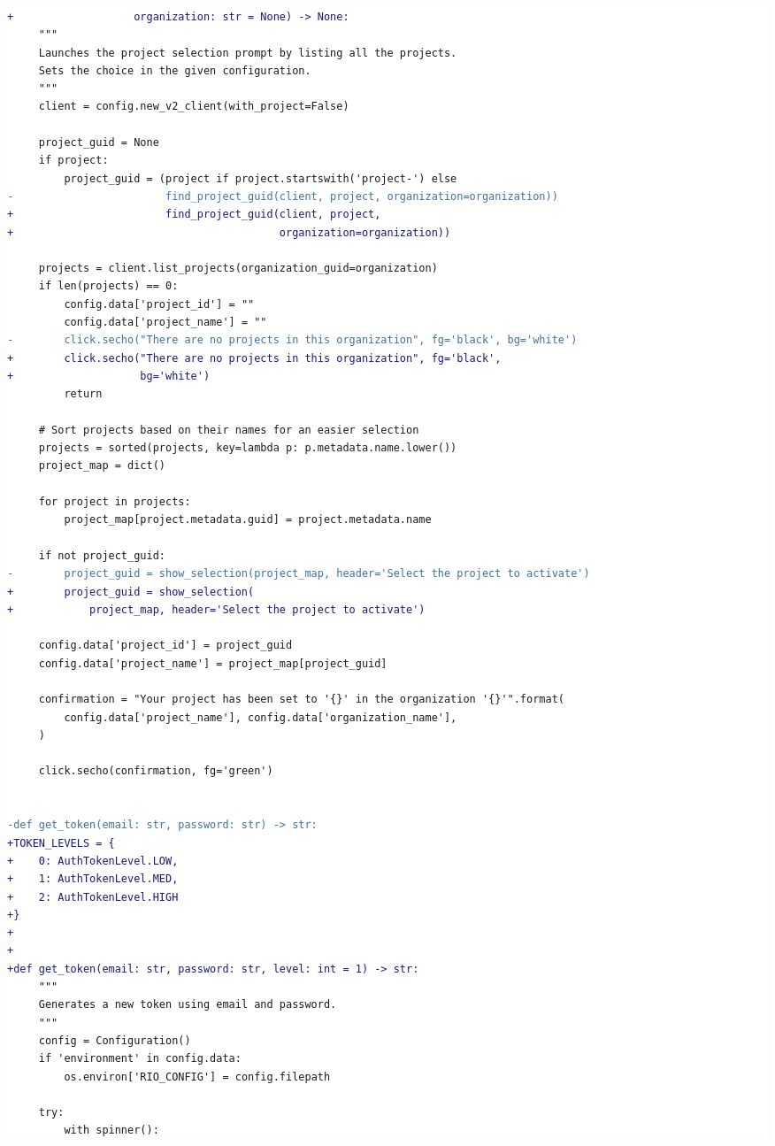 ```diff
+                   organization: str = None) -> None:
     """
     Launches the project selection prompt by listing all the projects.
     Sets the choice in the given configuration.
     """
     client = config.new_v2_client(with_project=False)
 
     project_guid = None
     if project:
         project_guid = (project if project.startswith('project-') else
-                        find_project_guid(client, project, organization=organization))
+                        find_project_guid(client, project,
+                                          organization=organization))
 
     projects = client.list_projects(organization_guid=organization)
     if len(projects) == 0:
         config.data['project_id'] = ""
         config.data['project_name'] = ""
-        click.secho("There are no projects in this organization", fg='black', bg='white')
+        click.secho("There are no projects in this organization", fg='black',
+                    bg='white')
         return
 
     # Sort projects based on their names for an easier selection
     projects = sorted(projects, key=lambda p: p.metadata.name.lower())
     project_map = dict()
 
     for project in projects:
         project_map[project.metadata.guid] = project.metadata.name
 
     if not project_guid:
-        project_guid = show_selection(project_map, header='Select the project to activate')
+        project_guid = show_selection(
+            project_map, header='Select the project to activate')
 
     config.data['project_id'] = project_guid
     config.data['project_name'] = project_map[project_guid]
 
     confirmation = "Your project has been set to '{}' in the organization '{}'".format(
         config.data['project_name'], config.data['organization_name'],
     )
 
     click.secho(confirmation, fg='green')
 
 
-def get_token(email: str, password: str) -> str:
+TOKEN_LEVELS = {
+    0: AuthTokenLevel.LOW,
+    1: AuthTokenLevel.MED,
+    2: AuthTokenLevel.HIGH
+}
+
+
+def get_token(email: str, password: str, level: int = 1) -> str:
     """
     Generates a new token using email and password.
     """
     config = Configuration()
     if 'environment' in config.data:
         os.environ['RIO_CONFIG'] = config.filepath
 
     try:
         with spinner():
```